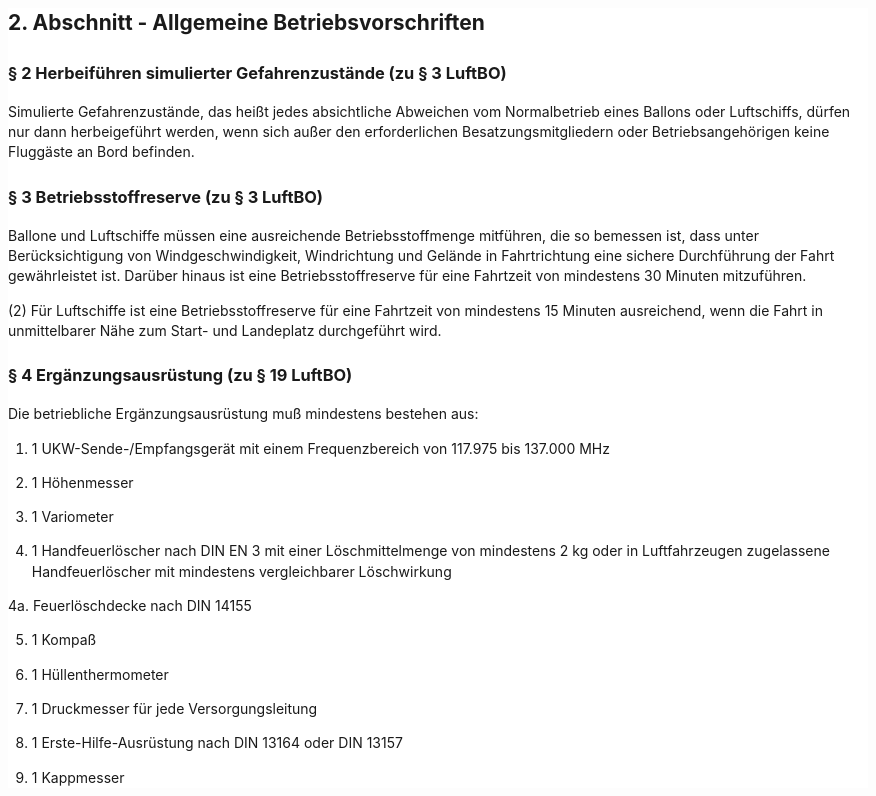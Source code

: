 ## 2. Abschnitt - Allgemeine Betriebsvorschriften

### § 2 Herbeiführen simulierter Gefahrenzustände (zu § 3 LuftBO)

Simulierte Gefahrenzustände, das heißt jedes absichtliche Abweichen
vom Normalbetrieb eines Ballons oder Luftschiffs, dürfen nur dann
herbeigeführt werden, wenn sich außer den erforderlichen
Besatzungsmitgliedern oder Betriebsangehörigen keine Fluggäste an Bord
befinden.

### § 3 Betriebsstoffreserve (zu § 3 LuftBO)

Ballone und Luftschiffe müssen eine ausreichende Betriebsstoffmenge
mitführen, die so bemessen ist, dass unter Berücksichtigung von
Windgeschwindigkeit, Windrichtung und Gelände in Fahrtrichtung eine
sichere Durchführung der Fahrt gewährleistet ist. Darüber hinaus ist
eine Betriebsstoffreserve für eine Fahrtzeit von mindestens 30 Minuten
mitzuführen.

(2) Für Luftschiffe ist eine Betriebsstoffreserve für eine Fahrtzeit
von mindestens 15 Minuten ausreichend, wenn die Fahrt in unmittelbarer
Nähe zum Start- und Landeplatz durchgeführt wird.

### § 4 Ergänzungsausrüstung (zu § 19 LuftBO)

Die betriebliche Ergänzungsausrüstung muß mindestens bestehen aus:

1.  1 UKW-Sende-/Empfangsgerät mit einem Frequenzbereich von 117.975 bis
    137\.000 MHz


2.  1 Höhenmesser


3.  1 Variometer


4.  1 Handfeuerlöscher nach DIN EN 3 mit einer Löschmittelmenge von
    mindestens 2 kg oder in Luftfahrzeugen zugelassene Handfeuerlöscher
    mit mindestens vergleichbarer Löschwirkung


4a. Feuerlöschdecke nach DIN 14155


5.  1 Kompaß


6.  1 Hüllenthermometer


7.  1 Druckmesser für jede Versorgungsleitung


8.  1 Erste-Hilfe-Ausrüstung nach DIN 13164 oder DIN 13157


9.  1 Kappmesser
